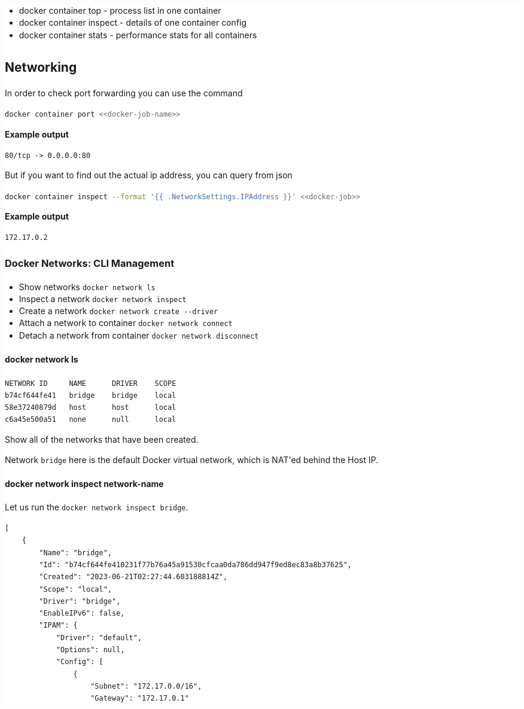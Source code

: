 - docker container top - process list in one container
- docker container inspect - details of one container config
- docker container stats - performance stats for all containers

## Networking

In order to check port forwarding you can use the command

```sh
docker container port <<docker-job-name>>
```

**Example output**

```
80/tcp -> 0.0.0.0:80
```

But if you want to find out the actual ip address, you can query from json

```sh
docker container inspect --format '{{ .NetworkSettings.IPAddress }}' <<docker-job>>
```

**Example output**

```
172.17.0.2
```

### Docker Networks: CLI Management

- Show networks `docker network ls`
- Inspect a network `docker network inspect`
- Create a network `docker network create --driver`
- Attach a network to container `docker network connect`
- Detach a network from container `docker network disconnect`

#### docker network ls

```
NETWORK ID     NAME      DRIVER    SCOPE
b74cf644fe41   bridge    bridge    local
58e37240879d   host      host      local
c6a45e500a51   none      null      local
```

Show all of the networks that have been created.

Network `bridge` here is the default Docker virtual network, which is NAT'ed behind the Host IP.

#### docker network inspect **network-name**

Let us run the `docker network inspect bridge`.

```
[
    {
        "Name": "bridge",
        "Id": "b74cf644fe410231f77b76a45a91530cfcaa0da786dd947f9ed8ec83a8b37625",
        "Created": "2023-06-21T02:27:44.603188814Z",
        "Scope": "local",
        "Driver": "bridge",
        "EnableIPv6": false,
        "IPAM": {
            "Driver": "default",
            "Options": null,
            "Config": [
                {
                    "Subnet": "172.17.0.0/16",
                    "Gateway": "172.17.0.1"
```